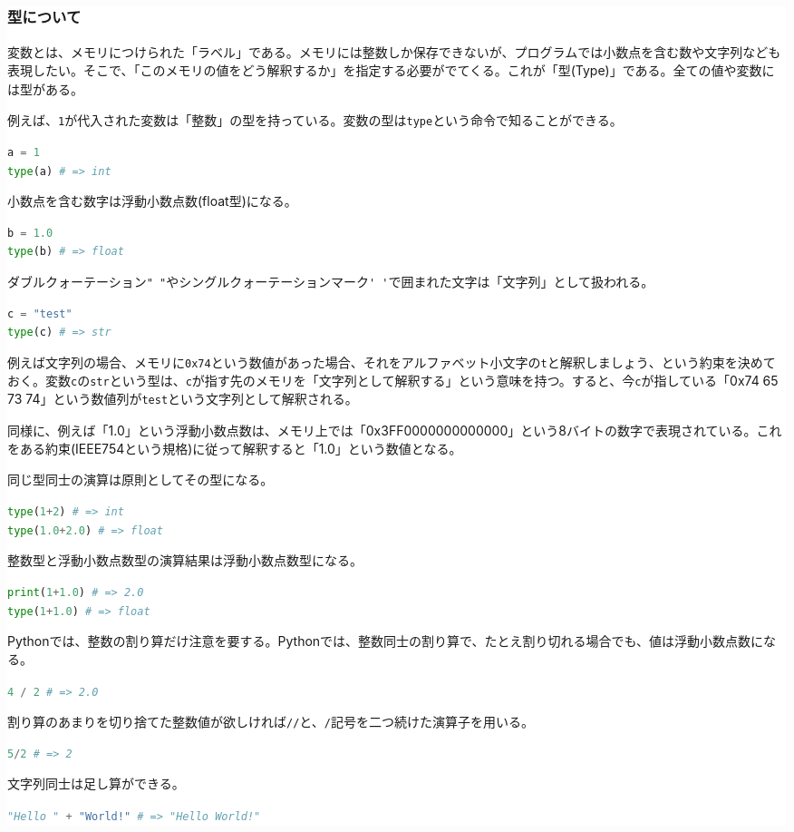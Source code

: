 ### 型について

変数とは、メモリにつけられた「ラベル」である。メモリには整数しか保存できないが、プログラムでは小数点を含む数や文字列なども表現したい。そこで、「このメモリの値をどう解釈するか」を指定する必要がでてくる。これが「型(Type)」である。全ての値や変数には型がある。

例えば、`1`が代入された変数は「整数」の型を持っている。変数の型は`type`という命令で知ることができる。

```py
a = 1
type(a) # => int
```

小数点を含む数字は浮動小数点数(float型)になる。

```py
b = 1.0
type(b) # => float
```

ダブルクォーテーション`" "`やシングルクォーテーションマーク`' '`で囲まれた文字は「文字列」として扱われる。

```py
c = "test"
type(c) # => str
```

例えば文字列の場合、メモリに`0x74`という数値があった場合、それをアルファベット小文字の`t`と解釈しましょう、という約束を決めておく。変数`c`の`str`という型は、`c`が指す先のメモリを「文字列として解釈する」という意味を持つ。すると、今`c`が指している「0x74 65 73 74」という数値列が`test`という文字列として解釈される。

同様に、例えば「1.0」という浮動小数点数は、メモリ上では「0x3FF0000000000000」という8バイトの数字で表現されている。これをある約束(IEEE754という規格)に従って解釈すると「1.0」という数値となる。

同じ型同士の演算は原則としてその型になる。

```py
type(1+2) # => int
type(1.0+2.0) # => float
```

整数型と浮動小数点数型の演算結果は浮動小数点数型になる。

```py
print(1+1.0) # => 2.0
type(1+1.0) # => float
```

Pythonでは、整数の割り算だけ注意を要する。Pythonでは、整数同士の割り算で、たとえ割り切れる場合でも、値は浮動小数点数になる。

```py
4 / 2 # => 2.0
```

割り算のあまりを切り捨てた整数値が欲しければ`//`と、`/`記号を二つ続けた演算子を用いる。

```py
5/2 # => 2
```

文字列同士は足し算ができる。

```py
"Hello " + "World!" # => "Hello World!"
```
